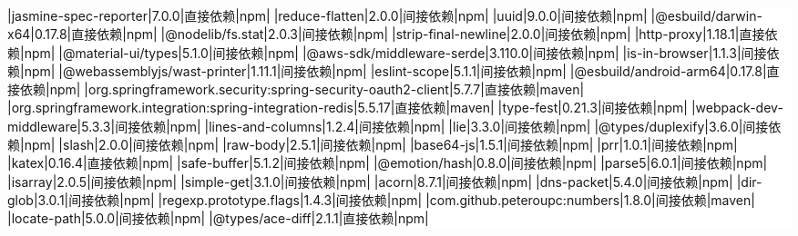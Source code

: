 |jasmine-spec-reporter|7.0.0|直接依赖|npm|
|reduce-flatten|2.0.0|间接依赖|npm|
|uuid|9.0.0|间接依赖|npm|
|@esbuild/darwin-x64|0.17.8|直接依赖|npm|
|@nodelib/fs.stat|2.0.3|间接依赖|npm|
|strip-final-newline|2.0.0|间接依赖|npm|
|http-proxy|1.18.1|直接依赖|npm|
|@material-ui/types|5.1.0|间接依赖|npm|
|@aws-sdk/middleware-serde|3.110.0|间接依赖|npm|
|is-in-browser|1.1.3|间接依赖|npm|
|@webassemblyjs/wast-printer|1.11.1|间接依赖|npm|
|eslint-scope|5.1.1|间接依赖|npm|
|@esbuild/android-arm64|0.17.8|直接依赖|npm|
|org.springframework.security:spring-security-oauth2-client|5.7.7|直接依赖|maven|
|org.springframework.integration:spring-integration-redis|5.5.17|直接依赖|maven|
|type-fest|0.21.3|间接依赖|npm|
|webpack-dev-middleware|5.3.3|间接依赖|npm|
|lines-and-columns|1.2.4|间接依赖|npm|
|lie|3.3.0|间接依赖|npm|
|@types/duplexify|3.6.0|间接依赖|npm|
|slash|2.0.0|间接依赖|npm|
|raw-body|2.5.1|间接依赖|npm|
|base64-js|1.5.1|间接依赖|npm|
|prr|1.0.1|间接依赖|npm|
|katex|0.16.4|直接依赖|npm|
|safe-buffer|5.1.2|间接依赖|npm|
|@emotion/hash|0.8.0|间接依赖|npm|
|parse5|6.0.1|间接依赖|npm|
|isarray|2.0.5|间接依赖|npm|
|simple-get|3.1.0|间接依赖|npm|
|acorn|8.7.1|间接依赖|npm|
|dns-packet|5.4.0|间接依赖|npm|
|dir-glob|3.0.1|间接依赖|npm|
|regexp.prototype.flags|1.4.3|间接依赖|npm|
|com.github.peteroupc:numbers|1.8.0|间接依赖|maven|
|locate-path|5.0.0|间接依赖|npm|
|@types/ace-diff|2.1.1|直接依赖|npm|